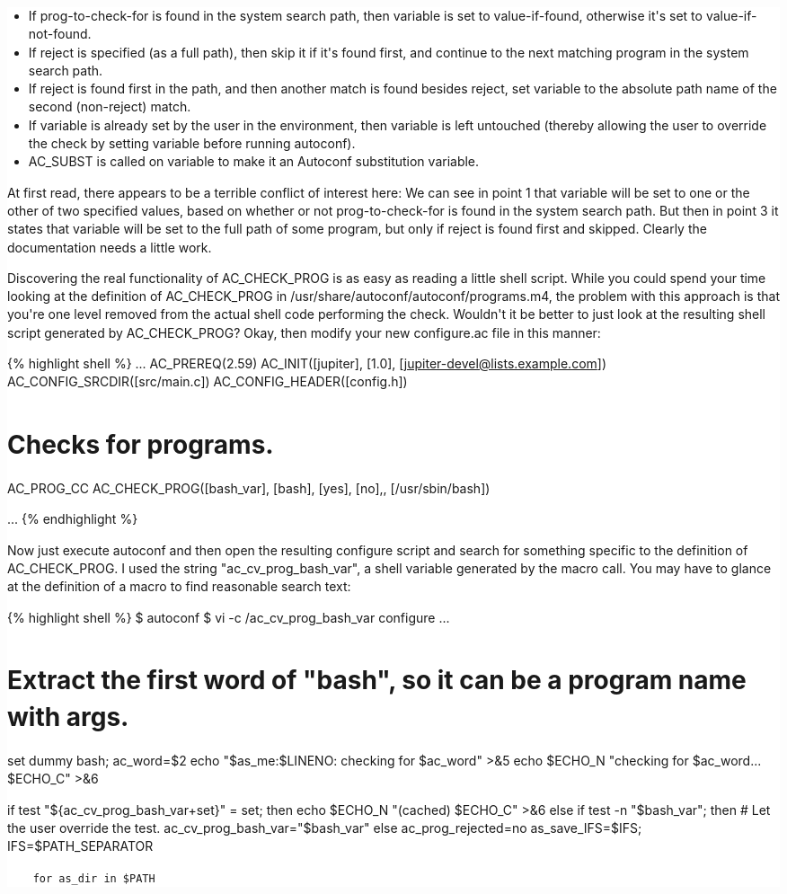 - If prog-to-check-for is found in the system search path, then variable is set to value-if-found, otherwise it's set to value-if-not-found.
- If reject is specified (as a full path), then skip it if it's found first, and continue to the next matching program in the system search path.
- If reject is found first in the path, and then another match is found besides reject, set variable to the absolute path name of the second (non-reject) match.
- If variable is already set by the user in the environment, then variable is left untouched (thereby allowing the user to override the check by setting variable before running autoconf).
- AC_SUBST is called on variable to make it an Autoconf substitution variable.

At first read, there appears to be a terrible conflict of interest here: We can see in point 1 that variable will be set to one or the other of two specified values, based on whether or not prog-to-check-for is found in the system search path. But then in point 3 it states that variable will be set to the full path of some program, but only if reject is found first and skipped. Clearly the documentation needs a little work.

Discovering the real functionality of AC_CHECK_PROG is as easy as reading a little shell script. While you could spend your time looking at the definition of AC_CHECK_PROG in /usr/share/autoconf/autoconf/programs.m4, the problem with this approach is that you're one level removed from the actual shell code performing the check. Wouldn't it be better to just look at the resulting shell script generated by AC_CHECK_PROG? Okay, then modify your new configure.ac file in this manner:

{% highlight shell %}
...
AC_PREREQ(2.59)
AC_INIT([jupiter], [1.0], [jupiter-devel@lists.example.com])
AC_CONFIG_SRCDIR([src/main.c])
AC_CONFIG_HEADER([config.h])

# Checks for programs.
AC_PROG_CC
AC_CHECK_PROG([bash_var], [bash], [yes], [no],, [/usr/sbin/bash])

...
{% endhighlight %}

Now just execute autoconf and then open the resulting configure script and search for something specific to the definition of AC_CHECK_PROG. I used the string "ac_cv_prog_bash_var", a shell variable generated by the macro call. You may have to glance at the definition of a macro to find reasonable search text:

{% highlight shell %}
$ autoconf
$ vi -c /ac_cv_prog_bash_var configure
...

# Extract the first word of "bash", so it can be a program name with args.
set dummy bash; ac_word=$2
echo "$as_me:$LINENO: checking for $ac_word" >&5
echo $ECHO_N "checking for $ac_word... $ECHO_C" >&6

if test "${ac_cv_prog_bash_var+set}" = set; then
    echo $ECHO_N "(cached) $ECHO_C" >&6
else
    if test -n "$bash_var"; then
        # Let the user override the test.
        ac_cv_prog_bash_var="$bash_var"
    else
        ac_prog_rejected=no
        as_save_IFS=$IFS; IFS=$PATH_SEPARATOR

        for as_dir in $PATH

[ref1]: http://freesoftwaremagazine.com/books/autotools_a_guide_to_autoconf_automake_libtool/
[gnucodingstd]: https://www.gnu.org/prep/standards/
[fsstd]: http://www.pathname.com/fhs/
[makemanual]: https://www.gnu.org/software/make/manual/
[book_make2]: http://shop.oreilly.com/product/9780937175903.do
[book_make3]: http://shop.oreilly.com/product/9780596006105.do?CMP=AFC-ak_book&ATT=Managing+Projects+with+GNU+Make
[build_opensuse]: https://build.opensuse.org/
[search]: http://software.opensuse.org/search
[gnuautoconf]: https://www.gnu.org/software/autoconf/manual/
[gnuautomake]: https://www.gnu.org/software/automake/manual/
[gnulibtool]: https://www.gnu.org/software/libtool/manual/
[ref2]: http://www.sourceware.org/autobook/
[autotools]: https://www.lrde.epita.fr/~adl/autotools.html
[gnum4]: https://www.gnu.org/software/m4/manual/
[gnused]: https://www.gnu.org/software/sed/manual/
[ref3]: http://www.grymoire.com/Unix/
[ref4]: http://ac-archive.sourceforge.net/